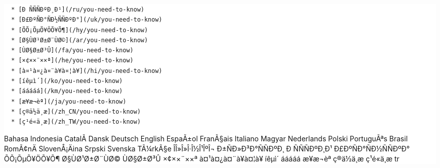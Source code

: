       * [Ð ÑÑÑÐºÐ¸Ð¹](/ru/you-need-to-know)
      * [Ð£ÐºÑÐ°ÑÐ½ÑÑÐºÐ°](/uk/you-need-to-know)
      * [ÕÕ¡ÕµÕ¥ÖÕ¥Õ¶](/hy/you-need-to-know)
      * [Ø§ÙØ¹Ø±Ø¨ÙØ©](/ar/you-need-to-know)
      * [ÙØ§Ø±Ø³Û](/fa/you-need-to-know)
      * [×¢××¨××ª](/he/you-need-to-know)
      * [à¤¹à¤¿à¤¨à¥à¤¦à¥](/hi/you-need-to-know)
      * [íêµ­ì´](/ko/you-need-to-know)
      * [ááááá](/km/you-need-to-know)
      * [æ¥æ¬èª](/ja/you-need-to-know)
      * [ç®ä½ä¸­æ](/zh_CN/you-need-to-know)
      * [ç¹é«ä¸­æ](/zh_TW/you-need-to-know)

Bahasa Indonesia CatalÃ  Dansk Deutsch English EspaÃ±ol FranÃ§ais Italiano
Magyar Nederlands Polski PortuguÃªs Brasil RomÃ¢nÄ SlovenÅ¡Äina Srpski
Svenska TÃ¼rkÃ§e ÎÎ»Î»Î·Î½Î¹ÎºÎ¬ Ð±ÑÐ»Ð³Ð°ÑÑÐºÐ¸ Ð ÑÑÑÐºÐ¸Ð¹
Ð£ÐºÑÐ°ÑÐ½ÑÑÐºÐ° ÕÕ¡ÕµÕ¥ÖÕ¥Õ¶ Ø§ÙØ¹Ø±Ø¨ÙØ© ÙØ§Ø±Ø³Û ×¢××¨××ª
à¤¹à¤¿à¤¨à¥à¤¦à¥ íêµ­ì´ ááááá æ¥æ¬èª ç®ä½ä¸­æ
ç¹é«ä¸­æ tr

